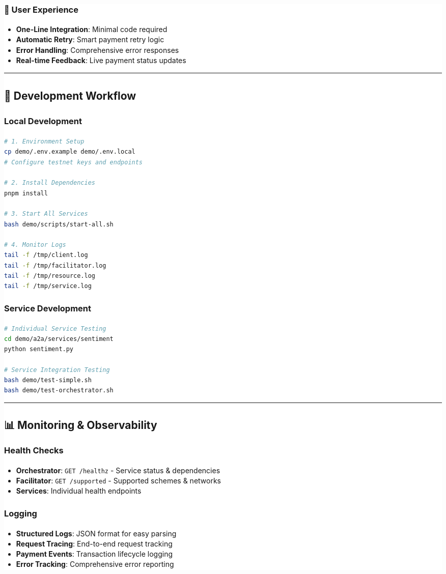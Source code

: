 ### **🎯 User Experience**
- **One-Line Integration**: Minimal code required
- **Automatic Retry**: Smart payment retry logic
- **Error Handling**: Comprehensive error responses
- **Real-time Feedback**: Live payment status updates

---

## 🔧 Development Workflow

### **Local Development**
```bash
# 1. Environment Setup
cp demo/.env.example demo/.env.local
# Configure testnet keys and endpoints

# 2. Install Dependencies
pnpm install

# 3. Start All Services
bash demo/scripts/start-all.sh

# 4. Monitor Logs
tail -f /tmp/client.log
tail -f /tmp/facilitator.log
tail -f /tmp/resource.log
tail -f /tmp/service.log
```

### **Service Development**
```bash
# Individual Service Testing
cd demo/a2a/services/sentiment
python sentiment.py

# Service Integration Testing
bash demo/test-simple.sh
bash demo/test-orchestrator.sh
```

---

## 📊 Monitoring & Observability

### **Health Checks**
- **Orchestrator**: `GET /healthz` - Service status & dependencies
- **Facilitator**: `GET /supported` - Supported schemes & networks
- **Services**: Individual health endpoints

### **Logging**
- **Structured Logs**: JSON format for easy parsing
- **Request Tracing**: End-to-end request tracking
- **Payment Events**: Transaction lifecycle logging
- **Error Tracking**: Comprehensive error reporting

